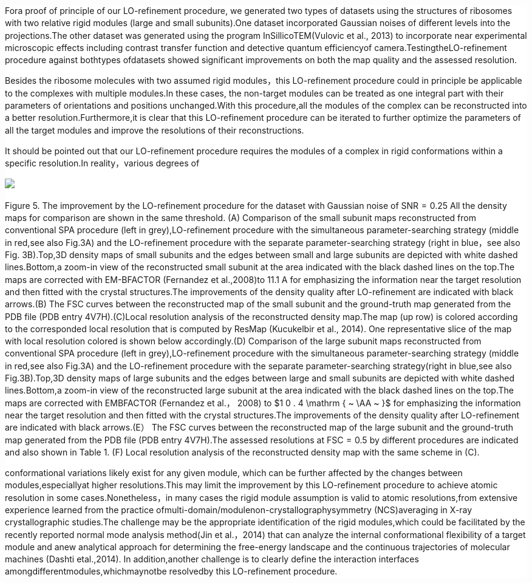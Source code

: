 Fora proof of principle of our LO-refinement procedure, we generated two types of datasets using the structures of ribosomes with two relative rigid modules (large and small subunits).One dataset incorporated Gaussian noises of different levels into the projections.The other dataset was generated using the program InSillicoTEM(Vulovic et al., 2013) to incorporate near experimental microscopic effects including contrast transfer function and detective quantum efficiencyof camera.TestingtheLO-refinement procedure against bothtypes ofdatasets showed significant improvements on both the map quality and the assessed resolution.

Besides the ribosome molecules with two assumed rigid modules，this LO-refinement procedure could in principle be applicable to the complexes with multiple modules.In these cases, the non-target modules can be treated as one integral part with their parameters of orientations and positions unchanged.With this procedure,all the modules of the complex can be reconstructed into a better resolution.Furthermore,it is clear that this LO-refinement procedure can be iterated to further optimize the parameters of all the target modules and improve the resolutions of their reconstructions.

It should be pointed out that our LO-refinement procedure requires the modules of a complex in rigid conformations within a specific resolution.In reality，various degrees of

![](images/5333290fc7bcb31324c3134e327f2abcc51aa4c028c0da33a3327aa2fca93a52.jpg)

Figure 5. The improvement by the LO-refinement procedure for the dataset with Gaussian noise of $\mathsf { S N R } = 0 . 2 5$ All the density maps for comparison are shown in the same threshold. (A) Comparison of the small subunit maps reconstructed from conventional SPA procedure (left in grey),LO-refinement procedure with the simultaneous parameter-searching strategy (middle in red,see also Fig.3A) and the LO-refinement procedure with the separate parameter-searching strategy (right in blue，see also Fig. 3B).Top,3D density maps of small subunits and the edges between small and large subunits are depicted with white dashed lines.Bottom,a zoom-in view of the reconstructed small subunit at the area indicated with the black dashed lines on the top.The maps are corrected with EM-BFACTOR (Fernandez et al.,2008)to 11.1 A for emphasizing the information near the target resolution and then fitted with the crystal structures.The improvements of the density quality after LO-refinement are indicated with black arrows.(B) The FSC curves between the reconstructed map of the small subunit and the ground-truth map generated from the PDB file (PDB entry 4V7H).(C)Local resolution analysis of the reconstructed density map.The map (up row) is colored according to the corresponded local resolution that is computed by ResMap (Kucukelbir et al., 2014). One representative slice of the map with local resolution colored is shown below accordingly.(D) Comparison of the large subunit maps reconstructed from conventional SPA procedure (left in grey),LO-refinement procedure with the simultaneous parameter-searching strategy (middle in red,see also Fig.3A) and the LO-refinement procedure with the separate parameter-searching strategy(right in blue,see also Fig.3B).Top,3D density maps of large subunits and the edges between large and small subunits are depicted with white dashed lines.Bottom,a zoom-in view of the reconstructed large subunit at the area indicated with the black dashed lines on the top.The maps are corrected with EMBFACTOR (Fernandez et al.， 2008) to $1 0 . 4 \mathrm { ~ \AA ~ }$ for emphasizing the information near the target resolution and then fitted with the crystal structures.The improvements of the density quality after LO-refinement are indicated with black arrows.(E） The FSC curves between the reconstructed map of the large subunit and the ground-truth map generated from the PDB file (PDB entry 4V7H).The assessed resolutions at $\mathsf { F S C } = 0 . 5$ by different procedures are indicated and also shown in Table 1. (F) Local resolution analysis of the reconstructed density map with the same scheme in (C).

conformational variations likely exist for any given module, which can be further affected by the changes between modules,especiallyat higher resolutions.This may limit the improvement by this LO-refinement procedure to achieve atomic resolution in some cases.Nonetheless，in many cases the rigid module assumption is valid to atomic resolutions,from extensive experience learned from the practice ofmulti-domain/modulenon-crystallographysymmetry (NCS)averaging in X-ray crystallographic studies.The challenge may be the appropriate identification of the rigid modules,which could be facilitated by the recently reported normal mode analysis method(Jin et al.，2014) that can analyze the internal conformational flexibility of a target module and anew analytical approach for determining the free-energy landscape and the continuous trajectories of molecular machines (Dashti etal.,2014). In addition,another challenge is to clearly define the interaction interfaces amongdifferentmodules,whichmaynotbe resolvedby this LO-refinement procedure.
